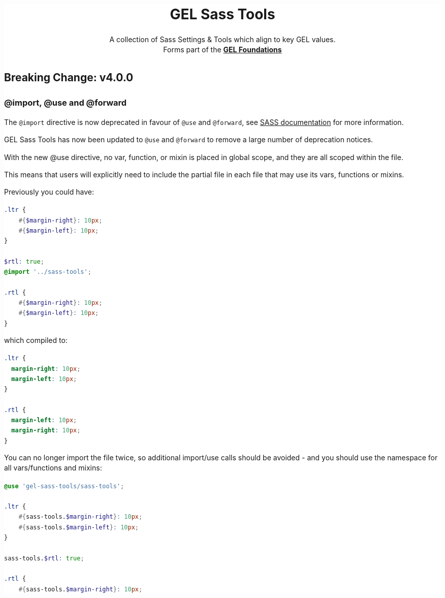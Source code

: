 <h1 align="center">GEL Sass Tools</h1>
<p align="center">
    A collection of Sass Settings & Tools which align to key GEL values.<br />
    Forms part of the <a href="https://github.com/bbc/gel-foundations" target="_blank"><b>GEL Foundations</b></a>
</p>

## Breaking Change: v4.0.0

### @import, @use and @forward

The `@import` directive is now deprecated in favour of `@use` and `@forward`, see [SASS documentation](https://sass-lang.com/documentation/at-rules/use/) for more information.

GEL Sass Tools has now been updated to `@use` and `@forward` to remove a large number of deprecation notices.

With the new @use directive, no var, function, or mixin is placed in global scope, and they are all scoped within the file.

This means that users will explicitly need to include the partial file in each file that may use its vars, functions or mixins.


Previously you could have:
```scss
.ltr {
    #{$margin-right}: 10px;
    #{$margin-left}: 10px;
}

$rtl: true;
@import '../sass-tools';

.rtl {
    #{$margin-right}: 10px;
    #{$margin-left}: 10px;
}
```

which compiled to:
```css
.ltr {
  margin-right: 10px;
  margin-left: 10px;
}

.rtl {
  margin-left: 10px;
  margin-right: 10px;
}
```

You can no longer import the file twice, so additional import/use calls should be avoided - and you should use the namespace for all vars/functions and mixins:
```scss
@use 'gel-sass-tools/sass-tools';

.ltr {
    #{sass-tools.$margin-right}: 10px;
    #{sass-tools.$margin-left}: 10px;
}

sass-tools.$rtl: true;

.rtl {
    #{sass-tools.$margin-right}: 10px;
```